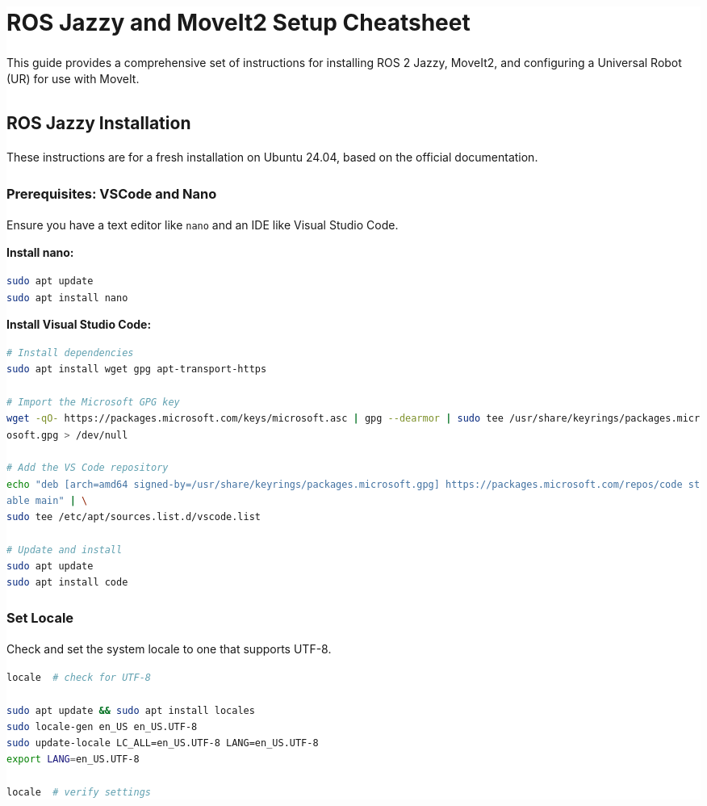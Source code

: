 # ROS Jazzy and MoveIt2 Setup Cheatsheet

This guide provides a comprehensive set of instructions for installing ROS 2 Jazzy, MoveIt2, and configuring a Universal Robot (UR) for use with MoveIt.

## ROS Jazzy Installation

These instructions are for a fresh installation on Ubuntu 24.04, based on the official documentation.

### Prerequisites: VSCode and Nano

Ensure you have a text editor like `nano` and an IDE like Visual Studio Code.

**Install nano:**
```bash
sudo apt update
sudo apt install nano
```

**Install Visual Studio Code:**
```bash
# Install dependencies
sudo apt install wget gpg apt-transport-https

# Import the Microsoft GPG key
wget -qO- https://packages.microsoft.com/keys/microsoft.asc | gpg --dearmor | sudo tee /usr/share/keyrings/packages.microsoft.gpg > /dev/null

# Add the VS Code repository
echo "deb [arch=amd64 signed-by=/usr/share/keyrings/packages.microsoft.gpg] https://packages.microsoft.com/repos/code stable main" | \
sudo tee /etc/apt/sources.list.d/vscode.list

# Update and install
sudo apt update
sudo apt install code
```

### Set Locale

Check and set the system locale to one that supports UTF-8.

```bash
locale  # check for UTF-8

sudo apt update && sudo apt install locales
sudo locale-gen en_US en_US.UTF-8
sudo update-locale LC_ALL=en_US.UTF-8 LANG=en_US.UTF-8
export LANG=en_US.UTF-8

locale  # verify settings
```
